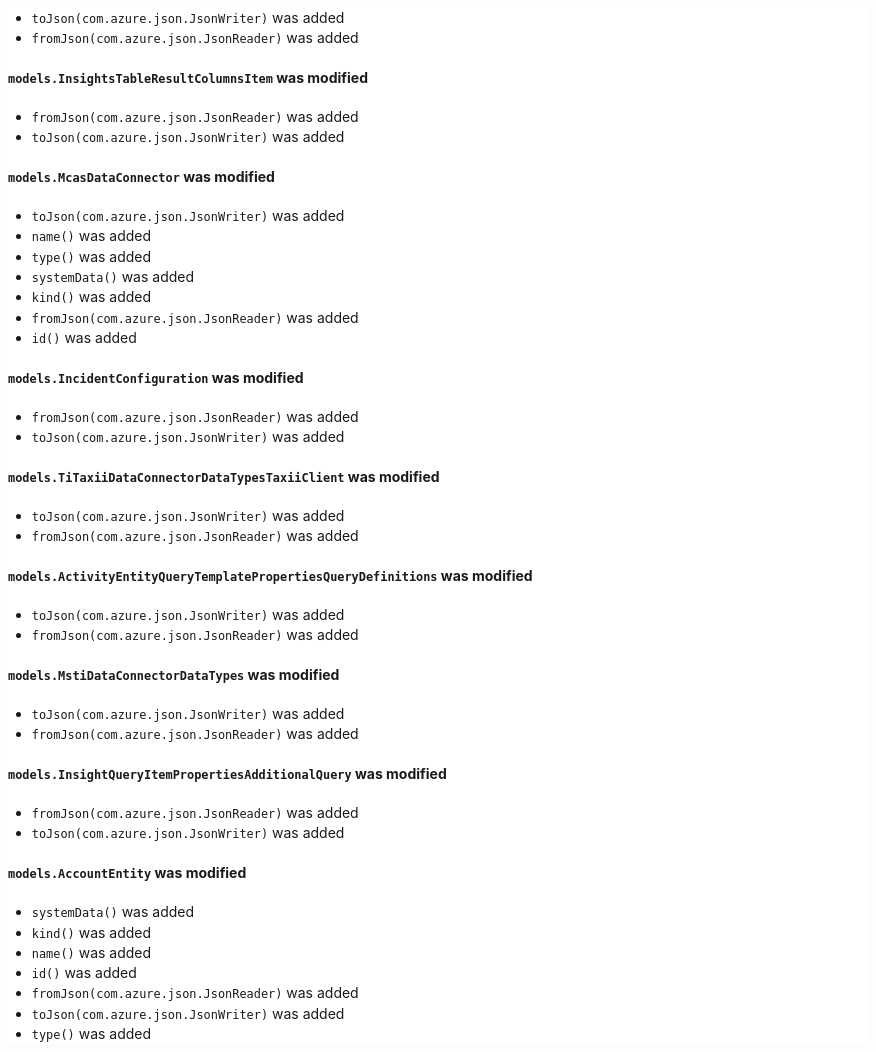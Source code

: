* `toJson(com.azure.json.JsonWriter)` was added
* `fromJson(com.azure.json.JsonReader)` was added

#### `models.InsightsTableResultColumnsItem` was modified

* `fromJson(com.azure.json.JsonReader)` was added
* `toJson(com.azure.json.JsonWriter)` was added

#### `models.McasDataConnector` was modified

* `toJson(com.azure.json.JsonWriter)` was added
* `name()` was added
* `type()` was added
* `systemData()` was added
* `kind()` was added
* `fromJson(com.azure.json.JsonReader)` was added
* `id()` was added

#### `models.IncidentConfiguration` was modified

* `fromJson(com.azure.json.JsonReader)` was added
* `toJson(com.azure.json.JsonWriter)` was added

#### `models.TiTaxiiDataConnectorDataTypesTaxiiClient` was modified

* `toJson(com.azure.json.JsonWriter)` was added
* `fromJson(com.azure.json.JsonReader)` was added

#### `models.ActivityEntityQueryTemplatePropertiesQueryDefinitions` was modified

* `toJson(com.azure.json.JsonWriter)` was added
* `fromJson(com.azure.json.JsonReader)` was added

#### `models.MstiDataConnectorDataTypes` was modified

* `toJson(com.azure.json.JsonWriter)` was added
* `fromJson(com.azure.json.JsonReader)` was added

#### `models.InsightQueryItemPropertiesAdditionalQuery` was modified

* `fromJson(com.azure.json.JsonReader)` was added
* `toJson(com.azure.json.JsonWriter)` was added

#### `models.AccountEntity` was modified

* `systemData()` was added
* `kind()` was added
* `name()` was added
* `id()` was added
* `fromJson(com.azure.json.JsonReader)` was added
* `toJson(com.azure.json.JsonWriter)` was added
* `type()` was added
